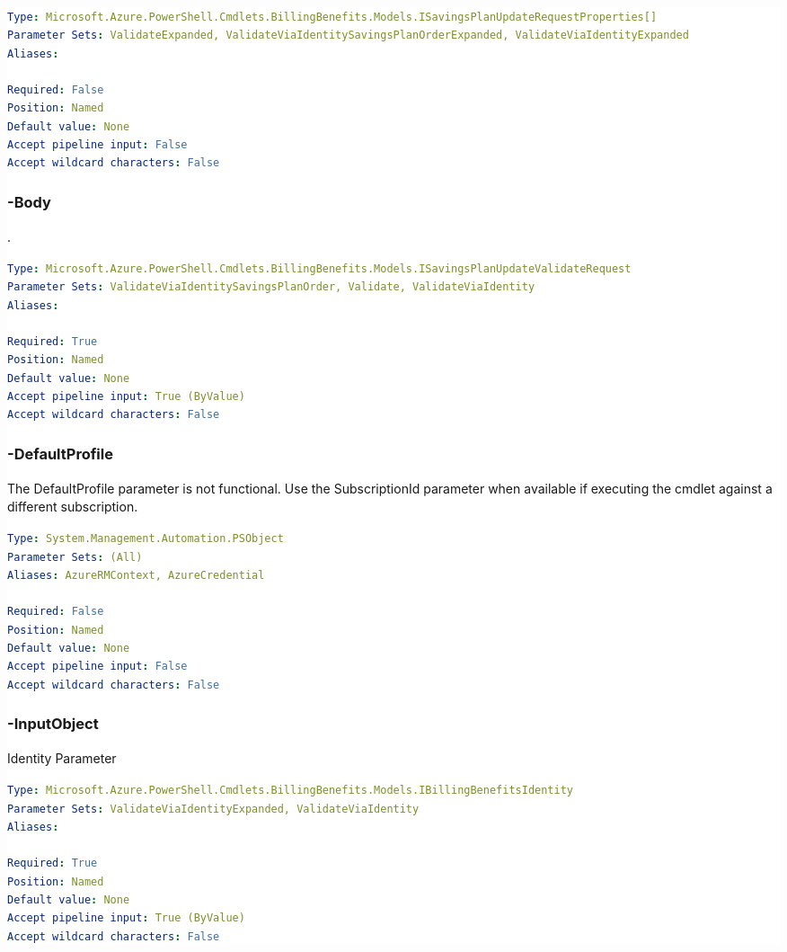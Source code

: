 ```yaml
Type: Microsoft.Azure.PowerShell.Cmdlets.BillingBenefits.Models.ISavingsPlanUpdateRequestProperties[]
Parameter Sets: ValidateExpanded, ValidateViaIdentitySavingsPlanOrderExpanded, ValidateViaIdentityExpanded
Aliases:

Required: False
Position: Named
Default value: None
Accept pipeline input: False
Accept wildcard characters: False
```

### -Body
.

```yaml
Type: Microsoft.Azure.PowerShell.Cmdlets.BillingBenefits.Models.ISavingsPlanUpdateValidateRequest
Parameter Sets: ValidateViaIdentitySavingsPlanOrder, Validate, ValidateViaIdentity
Aliases:

Required: True
Position: Named
Default value: None
Accept pipeline input: True (ByValue)
Accept wildcard characters: False
```

### -DefaultProfile
The DefaultProfile parameter is not functional.
Use the SubscriptionId parameter when available if executing the cmdlet against a different subscription.

```yaml
Type: System.Management.Automation.PSObject
Parameter Sets: (All)
Aliases: AzureRMContext, AzureCredential

Required: False
Position: Named
Default value: None
Accept pipeline input: False
Accept wildcard characters: False
```

### -InputObject
Identity Parameter

```yaml
Type: Microsoft.Azure.PowerShell.Cmdlets.BillingBenefits.Models.IBillingBenefitsIdentity
Parameter Sets: ValidateViaIdentityExpanded, ValidateViaIdentity
Aliases:

Required: True
Position: Named
Default value: None
Accept pipeline input: True (ByValue)
Accept wildcard characters: False
```
